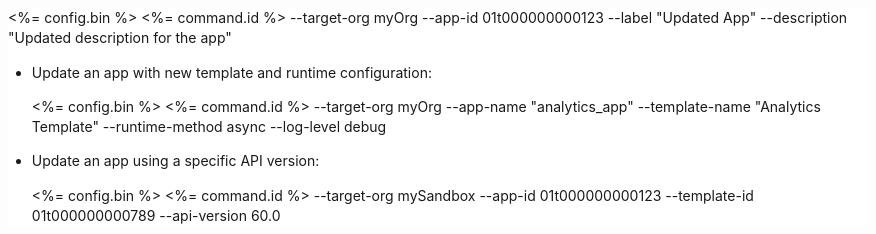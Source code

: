   <%= config.bin %> <%= command.id %> --target-org myOrg --app-id 01t000000000123 --label "Updated App" --description "Updated description for the app"

- Update an app with new template and runtime configuration:

  <%= config.bin %> <%= command.id %> --target-org myOrg --app-name "analytics_app" --template-name "Analytics Template" --runtime-method async --log-level debug

- Update an app using a specific API version:

  <%= config.bin %> <%= command.id %> --target-org mySandbox --app-id 01t000000000123 --template-id 01t000000000789 --api-version 60.0
